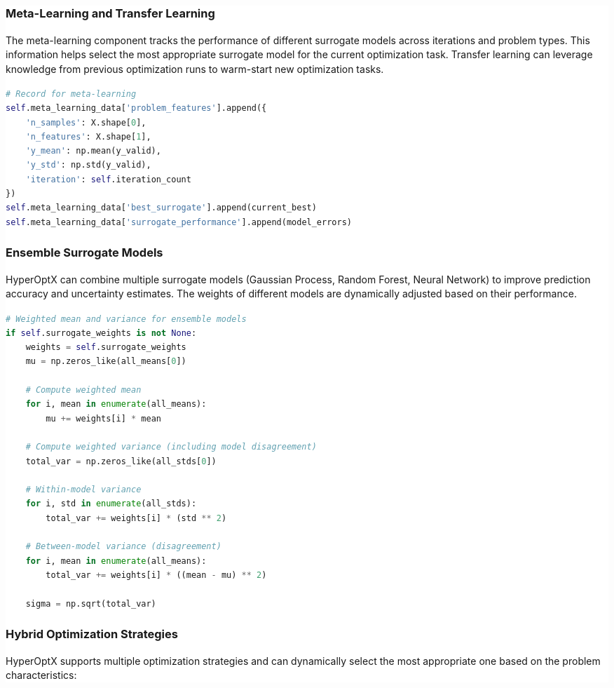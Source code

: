 ### Meta-Learning and Transfer Learning

The meta-learning component tracks the performance of different surrogate models across iterations and problem types. This information helps select the most appropriate surrogate model for the current optimization task. Transfer learning can leverage knowledge from previous optimization runs to warm-start new optimization tasks.

```python
# Record for meta-learning
self.meta_learning_data['problem_features'].append({
    'n_samples': X.shape[0],
    'n_features': X.shape[1],
    'y_mean': np.mean(y_valid),
    'y_std': np.std(y_valid),
    'iteration': self.iteration_count
})
self.meta_learning_data['best_surrogate'].append(current_best)
self.meta_learning_data['surrogate_performance'].append(model_errors)
```

### Ensemble Surrogate Models

HyperOptX can combine multiple surrogate models (Gaussian Process, Random Forest, Neural Network) to improve prediction accuracy and uncertainty estimates. The weights of different models are dynamically adjusted based on their performance.

```python
# Weighted mean and variance for ensemble models
if self.surrogate_weights is not None:
    weights = self.surrogate_weights
    mu = np.zeros_like(all_means[0])
    
    # Compute weighted mean
    for i, mean in enumerate(all_means):
        mu += weights[i] * mean
        
    # Compute weighted variance (including model disagreement)
    total_var = np.zeros_like(all_stds[0])
    
    # Within-model variance
    for i, std in enumerate(all_stds):
        total_var += weights[i] * (std ** 2)
        
    # Between-model variance (disagreement)
    for i, mean in enumerate(all_means):
        total_var += weights[i] * ((mean - mu) ** 2)
        
    sigma = np.sqrt(total_var)
```

### Hybrid Optimization Strategies

HyperOptX supports multiple optimization strategies and can dynamically select the most appropriate one based on the problem characteristics:
